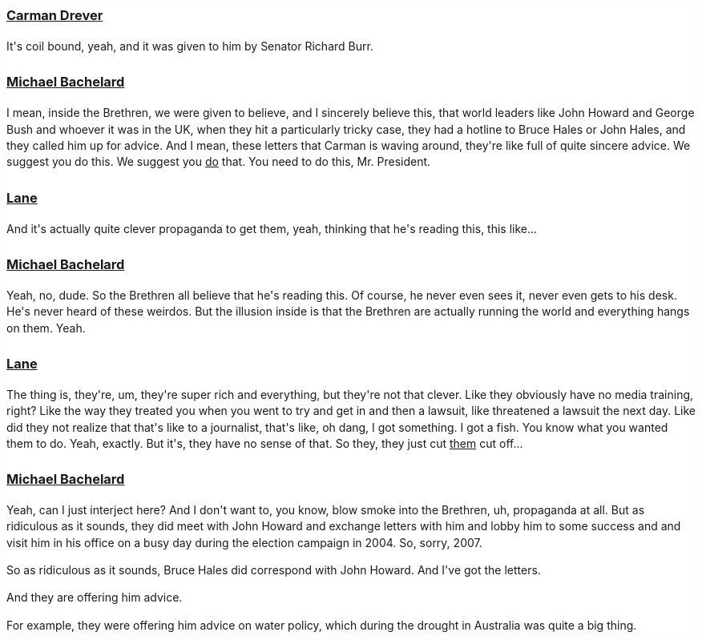 ### [**Carman Drever**](https://www.youtube.com/watch?v=YHmQAXJs2k0&t=2495s)

It's coil bound, yeah, and it was given to him by Senator Richard Burr.

### [**Michael Bachelard**](https://www.youtube.com/watch?v=YHmQAXJs2k0&t=2501s)

I mean, inside the Brethren, we were given to believe, and I sincerely believe this, that world leaders like John Howard and George Bush and whoever it was in the UK, when they hit a particularly tricky case, they had a hotline to Bruce Hales or John Hales, and they called him up for advice. And I mean, these letters that Carman is waving around, they're like full of quite sincere advice. We suggest you do this. We suggest you [do](https://www.youtube.com/watch?v=YHmQAXJs2k0&t=2531s) that. You need to do this, Mr. President.

### [**Lane**](https://www.google.com/search?q=https://www.youtube.com/watch?v%3DYHmQAXJs2k0%26t%3D2533s)

And it's actually quite clever propaganda to get them, yeah, thinking that he's reading this, this like...

### [**Michael Bachelard**](https://www.youtube.com/watch?v=YHmQAXJs2k0&t=2540s)

Yeah, no, dude. So the Brethren all believe that he's reading this. Of course, he never even sees it, never even gets to his desk. He's never heard of these weirdos. But the illusion inside is that the Brethren are actually running the world and everything hangs on them. Yeah.

### [**Lane**](https://www.youtube.com/watch?v=YHmQAXJs2k0&t=2557s)

The thing is, they're, um, they're super rich and everything, but they're not that clever. Like they obviously have no media training, right? Like the way they treated you when you went to try and get in and then a lawsuit, like threatened a lawsuit the next day. Like did they not realize that that's like to a journalist, that's like, oh dang, I got something. I got a fish. You know what you wanted them to do. Yeah, exactly. But it's, they have no sense of that. So they, they just cut [them](https://www.youtube.com/watch?v=YHmQAXJs2k0&t=2587s) cut off...

### [**Michael Bachelard**](https://www.youtube.com/watch?v=YHmQAXJs2k0&t=2587s)

Yeah, can I just interject here? And I don't want to, you know, blow smoke into the Brethren, uh, propaganda at all. But as ridiculous as it sounds, they did meet with John Howard and exchange letters with him and lobby him to some success and and visit him in his office on a busy day during the election campaign in 2004\. So, sorry, 2007\.

So as ridiculous as it sounds, Bruce Hales did correspond with John Howard. And I've got the letters.

And they are offering him advice.

For example, they were offering him advice on water policy, which during the drought in Australia was quite a big thing.
